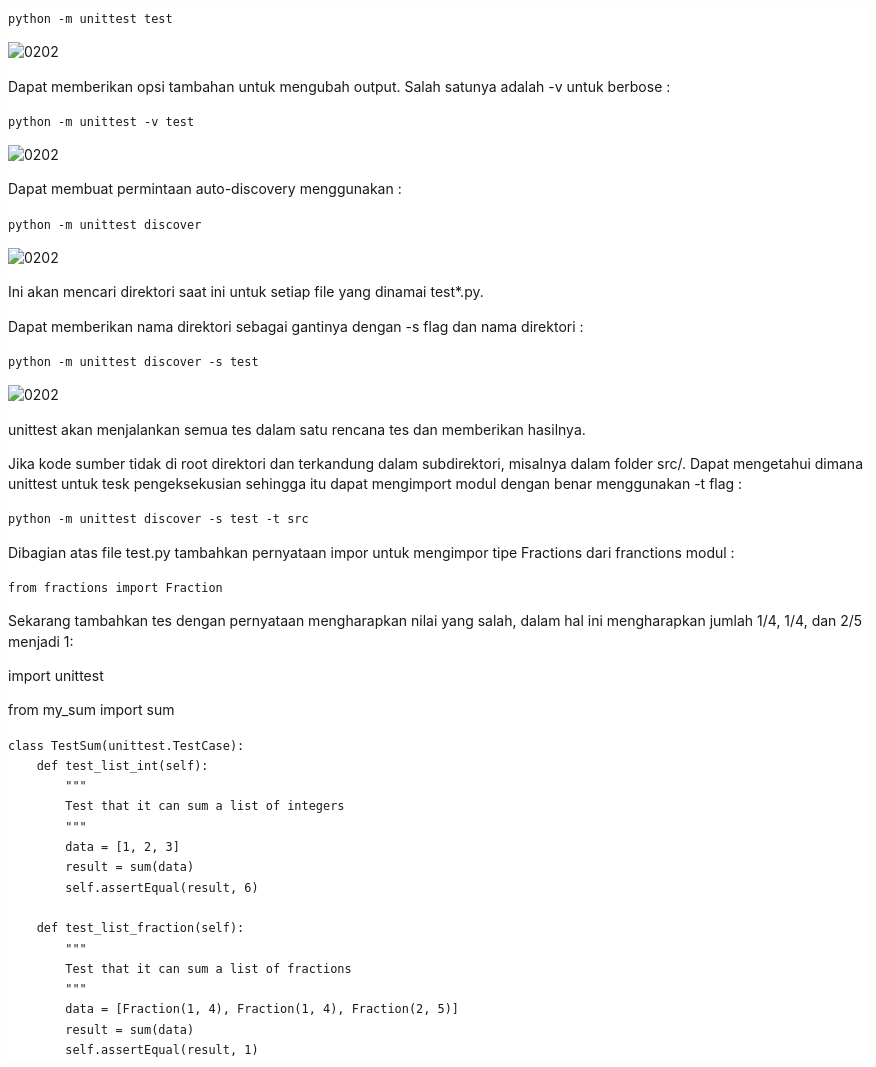     python -m unittest test

![0202](https://github.com/MegaOktavian/rhymes/blob/master/gambar%20naive/02-02/latihan/Screenshot%20from%202020-03-10%2002-27-52.png)

Dapat memberikan opsi tambahan untuk mengubah output. Salah satunya adalah -v untuk berbose :

    python -m unittest -v test

![0202](https://github.com/MegaOktavian/rhymes/blob/master/gambar%20naive/02-02/latihan/Screenshot%20from%202020-03-10%2002-31-31.png)

Dapat membuat permintaan auto-discovery menggunakan :

    python -m unittest discover

![0202](https://github.com/MegaOktavian/rhymes/blob/master/gambar%20naive/02-02/latihan/Screenshot%20from%202020-03-10%2002-34-09.png)

Ini akan mencari direktori saat ini untuk setiap file yang dinamai test*.py.

Dapat memberikan nama direktori sebagai gantinya dengan -s flag dan nama direktori :

    python -m unittest discover -s test

![0202](https://github.com/MegaOktavian/rhymes/blob/master/gambar%20naive/02-02/latihan/Screenshot%20from%202020-03-10%2002-58-00.png)

unittest akan menjalankan semua tes dalam satu rencana tes dan memberikan hasilnya.

Jika kode sumber tidak di root direktori dan terkandung dalam subdirektori, misalnya dalam folder src/. Dapat mengetahui dimana unittest untuk tesk pengeksekusian sehingga itu dapat mengimport modul dengan benar menggunakan -t flag :

    python -m unittest discover -s test -t src

Dibagian atas file test.py tambahkan pernyataan impor untuk mengimpor tipe Fractions dari franctions modul :

    from fractions import Fraction

Sekarang tambahkan tes dengan pernyataan mengharapkan nilai yang salah, dalam hal ini mengharapkan jumlah 1/4, 1/4, dan 2/5 menjadi 1:

import unittest

from my_sum import sum


    class TestSum(unittest.TestCase):
        def test_list_int(self):
            """
            Test that it can sum a list of integers
            """
            data = [1, 2, 3]
            result = sum(data)
            self.assertEqual(result, 6)

        def test_list_fraction(self):
            """
            Test that it can sum a list of fractions
            """
            data = [Fraction(1, 4), Fraction(1, 4), Fraction(2, 5)]
            result = sum(data)
            self.assertEqual(result, 1)
